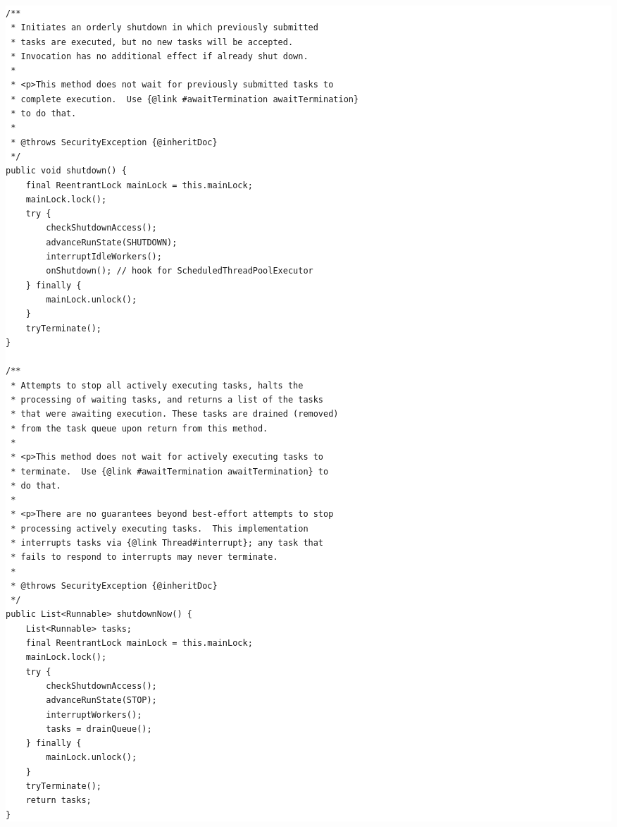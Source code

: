     /**
     * Initiates an orderly shutdown in which previously submitted
     * tasks are executed, but no new tasks will be accepted.
     * Invocation has no additional effect if already shut down.
     *
     * <p>This method does not wait for previously submitted tasks to
     * complete execution.  Use {@link #awaitTermination awaitTermination}
     * to do that.
     *
     * @throws SecurityException {@inheritDoc}
     */
    public void shutdown() {
        final ReentrantLock mainLock = this.mainLock;
        mainLock.lock();
        try {
            checkShutdownAccess();
            advanceRunState(SHUTDOWN);
            interruptIdleWorkers();
            onShutdown(); // hook for ScheduledThreadPoolExecutor
        } finally {
            mainLock.unlock();
        }
        tryTerminate();
    }

    /**
     * Attempts to stop all actively executing tasks, halts the
     * processing of waiting tasks, and returns a list of the tasks
     * that were awaiting execution. These tasks are drained (removed)
     * from the task queue upon return from this method.
     *
     * <p>This method does not wait for actively executing tasks to
     * terminate.  Use {@link #awaitTermination awaitTermination} to
     * do that.
     *
     * <p>There are no guarantees beyond best-effort attempts to stop
     * processing actively executing tasks.  This implementation
     * interrupts tasks via {@link Thread#interrupt}; any task that
     * fails to respond to interrupts may never terminate.
     *
     * @throws SecurityException {@inheritDoc}
     */
    public List<Runnable> shutdownNow() {
        List<Runnable> tasks;
        final ReentrantLock mainLock = this.mainLock;
        mainLock.lock();
        try {
            checkShutdownAccess();
            advanceRunState(STOP);
            interruptWorkers();
            tasks = drainQueue();
        } finally {
            mainLock.unlock();
        }
        tryTerminate();
        return tasks;
    }
